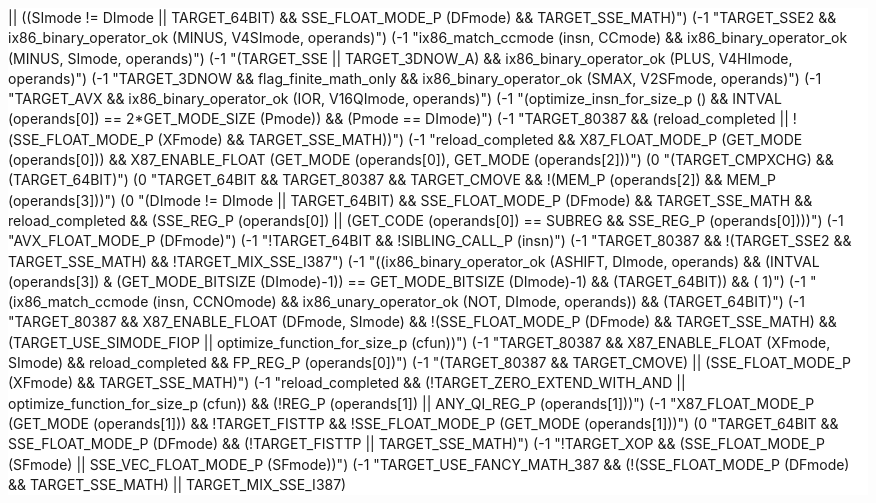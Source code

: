   || ((SImode != DImode || TARGET_64BIT)
       && SSE_FLOAT_MODE_P (DFmode) && TARGET_SSE_MATH)")
  (-1 "TARGET_SSE2 && ix86_binary_operator_ok (MINUS, V4SImode, operands)")
  (-1 "ix86_match_ccmode (insn, CCmode)
   && ix86_binary_operator_ok (MINUS, SImode, operands)")
  (-1 "(TARGET_SSE || TARGET_3DNOW_A)
   && ix86_binary_operator_ok (PLUS, V4HImode, operands)")
  (-1 "TARGET_3DNOW && flag_finite_math_only
   && ix86_binary_operator_ok (SMAX, V2SFmode, operands)")
  (-1 "TARGET_AVX
   && ix86_binary_operator_ok (IOR, V16QImode, operands)")
  (-1 "(optimize_insn_for_size_p ()
   && INTVAL (operands[0]) == 2*GET_MODE_SIZE (Pmode)) && (Pmode == DImode)")
  (-1 "TARGET_80387
   && (reload_completed
       || !(SSE_FLOAT_MODE_P (XFmode) && TARGET_SSE_MATH))")
  (-1 "reload_completed
   && X87_FLOAT_MODE_P (GET_MODE (operands[0]))
   && X87_ENABLE_FLOAT (GET_MODE (operands[0]), GET_MODE (operands[2]))")
  (0 "(TARGET_CMPXCHG) && (TARGET_64BIT)")
  (0 "TARGET_64BIT && TARGET_80387 && TARGET_CMOVE
   && !(MEM_P (operands[2]) && MEM_P (operands[3]))")
  (0 "(DImode != DImode || TARGET_64BIT)
   && SSE_FLOAT_MODE_P (DFmode) && TARGET_SSE_MATH
   && reload_completed
   && (SSE_REG_P (operands[0])
       || (GET_CODE (operands[0]) == SUBREG
	   && SSE_REG_P (operands[0])))")
  (-1 "AVX_FLOAT_MODE_P (DFmode)")
  (-1 "!TARGET_64BIT && !SIBLING_CALL_P (insn)")
  (-1 "TARGET_80387
   && !(TARGET_SSE2 && TARGET_SSE_MATH)
   && !TARGET_MIX_SSE_I387")
  (-1 "((ix86_binary_operator_ok (ASHIFT, DImode, operands)
   && (INTVAL (operands[3]) & (GET_MODE_BITSIZE (DImode)-1))
      == GET_MODE_BITSIZE (DImode)-1) && (TARGET_64BIT)) && ( 1)")
  (-1 "(ix86_match_ccmode (insn, CCNOmode)
   && ix86_unary_operator_ok (NOT, DImode, operands)) && (TARGET_64BIT)")
  (-1 "TARGET_80387 && X87_ENABLE_FLOAT (DFmode, SImode)
   && !(SSE_FLOAT_MODE_P (DFmode) && TARGET_SSE_MATH)
   && (TARGET_USE_SIMODE_FIOP || optimize_function_for_size_p (cfun))")
  (-1 "TARGET_80387
   && X87_ENABLE_FLOAT (XFmode, SImode)
   && reload_completed
   && FP_REG_P (operands[0])")
  (-1 "(TARGET_80387 && TARGET_CMOVE)
   || (SSE_FLOAT_MODE_P (XFmode) && TARGET_SSE_MATH)")
  (-1 "reload_completed
   && (!TARGET_ZERO_EXTEND_WITH_AND || optimize_function_for_size_p (cfun))
   && (!REG_P (operands[1]) || ANY_QI_REG_P (operands[1]))")
  (-1 "X87_FLOAT_MODE_P (GET_MODE (operands[1]))
   && !TARGET_FISTTP
   && !SSE_FLOAT_MODE_P (GET_MODE (operands[1]))")
  (0 "TARGET_64BIT && SSE_FLOAT_MODE_P (DFmode)
   && (!TARGET_FISTTP || TARGET_SSE_MATH)")
  (-1 "!TARGET_XOP 
  && (SSE_FLOAT_MODE_P (SFmode) || SSE_VEC_FLOAT_MODE_P (SFmode))")
  (-1 "TARGET_USE_FANCY_MATH_387
   && (!(SSE_FLOAT_MODE_P (DFmode) && TARGET_SSE_MATH)
       || TARGET_MIX_SSE_I387)